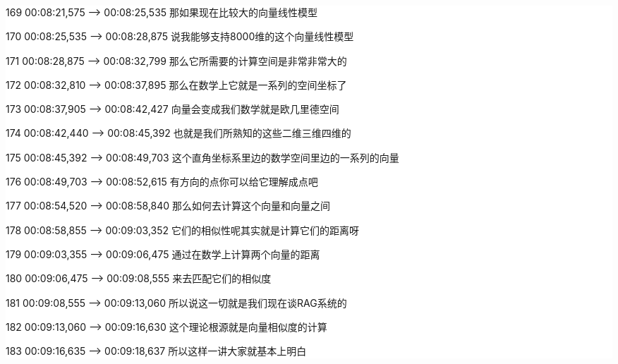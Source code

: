 169
00:08:21,575 --> 00:08:25,535
那如果现在比较大的向量线性模型

170
00:08:25,535 --> 00:08:28,875
说我能够支持8000维的这个向量线性模型

171
00:08:28,875 --> 00:08:32,799
那么它所需要的计算空间是非常非常大的

172
00:08:32,810 --> 00:08:37,895
那么在数学上它就是一系列的空间坐标了

173
00:08:37,905 --> 00:08:42,427
向量会变成我们数学就是欧几里德空间

174
00:08:42,440 --> 00:08:45,392
也就是我们所熟知的这些二维三维四维的

175
00:08:45,392 --> 00:08:49,703
这个直角坐标系里边的数学空间里边的一系列的向量

176
00:08:49,703 --> 00:08:52,615
有方向的点你可以给它理解成点吧

177
00:08:54,520 --> 00:08:58,840
那么如何去计算这个向量和向量之间

178
00:08:58,855 --> 00:09:03,352
它们的相似性呢其实就是计算它们的距离呀

179
00:09:03,355 --> 00:09:06,475
通过在数学上计算两个向量的距离

180
00:09:06,475 --> 00:09:08,555
来去匹配它们的相似度

181
00:09:08,555 --> 00:09:13,060
所以说这一切就是我们现在谈RAG系统的

182
00:09:13,060 --> 00:09:16,630
这个理论根源就是向量相似度的计算

183
00:09:16,635 --> 00:09:18,637
所以这样一讲大家就基本上明白

